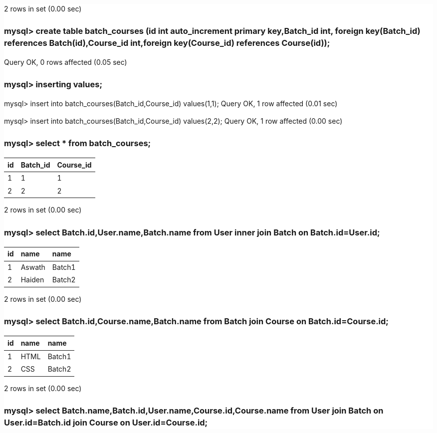 2 rows in set (0.00 sec)

### mysql> create table batch_courses (id int auto_increment primary key,Batch_id int, foreign key(Batch_id) references Batch(id),Course_id int,foreign key(Course_id) references Course(id));
Query OK, 0 rows affected (0.05 sec)

### mysql> inserting values;

mysql> insert into batch_courses(Batch_id,Course_id) values(1,1);
Query OK, 1 row affected (0.01 sec)

mysql> insert into batch_courses(Batch_id,Course_id) values(2,2);
Query OK, 1 row affected (0.00 sec)

### mysql> select * from batch_courses;

| id | Batch_id | Course_id |
|:----|:----|:----|
|  1 |        1 |         1 |
|  2 |        2 |         2 |

2 rows in set (0.00 sec)


### mysql> select Batch.id,User.name,Batch.name from User inner join Batch on Batch.id=User.id;

| id | name   | name   |
|:----|:----|:----|
|  1 | Aswath | Batch1 |
|  2 | Haiden | Batch2 |

2 rows in set (0.00 sec)

### mysql> select Batch.id,Course.name,Batch.name from Batch join Course on Batch.id=Course.id;

| id | name | name   |
|:----|:----|:----|
|  1 | HTML | Batch1 |
|  2 | CSS  | Batch2 |

2 rows in set (0.00 sec)

### mysql> select Batch.name,Batch.id,User.name,Course.id,Course.name from User join Batch on User.id=Batch.id join Course on User.id=Course.id;

